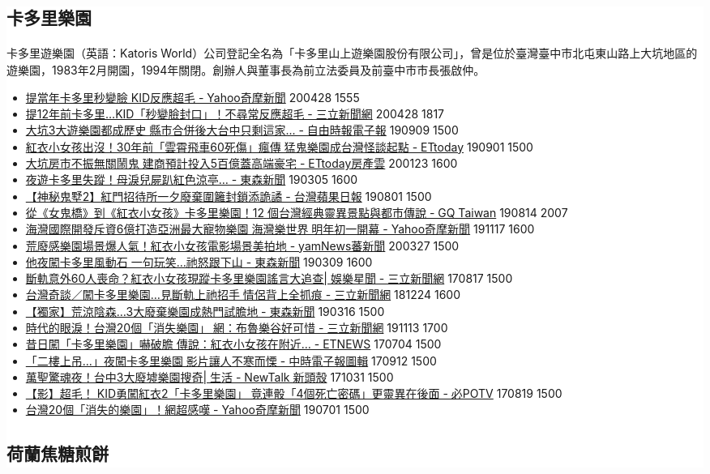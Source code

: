 ## 卡多里樂園

卡多里遊樂園（英語：Katoris World）公司登記全名為「卡多里山上遊樂園股份有限公司」，曾是位於臺灣臺中市北屯東山路上大坑地區的遊樂園，1983年2月開園，1994年關閉。創辦人與董事長為前立法委員及前臺中市市長張啟仲。
- [提當年卡多里秒變臉 KID反應超毛 - Yahoo奇摩新聞](https://tw.news.yahoo.com/%E6%8F%90%E7%95%B6%E5%B9%B4%E5%8D%A1%E5%A4%9A%E9%87%8C%E7%A7%92%E8%AE%8A%E8%87%89-kid%E5%8F%8D%E6%87%89%E8%B6%85%E6%AF%9B-075504400.html "提當年卡多里秒變臉 KID反應超毛 - Yahoo奇摩新聞") 200428 1555
- [提12年前卡多里…KID「秒變臉封口」！不尋常反應超毛 - 三立新聞網](https://www.setn.com/News.aspx?NewsID=733545 "提12年前卡多里…KID「秒變臉封口」！不尋常反應超毛 - 三立新聞網") 200428 1817
- [大坑3大遊樂園都成歷史 縣市合併後大台中只剩這家... - 自由時報電子報](https://news.ltn.com.tw/news/life/breakingnews/2910549 "大坑3大遊樂園都成歷史 縣市合併後大台中只剩這家... - 自由時報電子報") 190909 1500
- [紅衣小女孩出沒！30年前「雲霄飛車60死傷」瘋傳 猛鬼樂園成台灣怪談起點 - ETtoday](https://www.ettoday.net/dalemon/post/45815 "紅衣小女孩出沒！30年前「雲霄飛車60死傷」瘋傳 猛鬼樂園成台灣怪談起點 - ETtoday") 190901 1500
- [大坑房市不振無關鬧鬼 建商預計投入5百億蓋高端豪宅 - ETtoday房產雲](https://house.ettoday.net/news/1508009 "大坑房市不振無關鬧鬼 建商預計投入5百億蓋高端豪宅 - ETtoday房產雲") 200123 1600
- [夜遊卡多里失蹤！母淚兒屍趴紅色涼亭… - 東森新聞](https://news.ebc.net.tw/news/fun/154780 "夜遊卡多里失蹤！母淚兒屍趴紅色涼亭… - 東森新聞") 190305 1600
- [【神秘鬼墅2】紅門招待所一夕廢棄圍籬封鎖添詭譎 - 台灣蘋果日報](https://tw.appledaily.com/property/20190801/Y63GA4Z3P63ZWUYPF5HF5ITMN4/ "【神秘鬼墅2】紅門招待所一夕廢棄圍籬封鎖添詭譎 - 台灣蘋果日報") 190801 1500
- [從《女鬼橋》到《紅衣小女孩》卡多里樂園！12 個台灣經典靈異景點與都市傳說 - GQ Taiwan](https://www.gq.com.tw/entertainment/culture/content-40389.html "從《女鬼橋》到《紅衣小女孩》卡多里樂園！12 個台灣經典靈異景點與都市傳說 - GQ Taiwan") 190814 2007
- [海灣國際開發斥資6億打造亞洲最大寵物樂園 海灣樂世界 明年初一開幕 - Yahoo奇摩新聞](https://tw.news.yahoo.com/%E6%B5%B7%E7%81%A3%E5%9C%8B%E9%9A%9B%E9%96%8B%E7%99%BC%E6%96%A5%E8%B3%876%E5%84%84%E6%89%93%E9%80%A0%E4%BA%9E%E6%B4%B2%E6%9C%80%E5%A4%A7%E5%AF%B5%E7%89%A9%E6%A8%82%E5%9C%92-%E6%B5%B7%E7%81%A3%E6%A8%82%E4%B8%96%E7%95%8C-%E6%98%8E%E5%B9%B4%E5%88%9D-%E9%96%8B%E5%B9%95-215005454--finance.html "海灣國際開發斥資6億打造亞洲最大寵物樂園 海灣樂世界 明年初一開幕 - Yahoo奇摩新聞") 191117 1600
- [荒廢感樂園場景爆人氣！紅衣小女孩電影場景美拍地 - yamNews蕃新聞](https://n.yam.com/Article/20200327413206 "荒廢感樂園場景爆人氣！紅衣小女孩電影場景美拍地 - yamNews蕃新聞") 200327 1500
- [他夜闖卡多里風動石 一句玩笑…祂怒跟下山 - 東森新聞](https://news.ebc.net.tw/news/fun/155476 "他夜闖卡多里風動石 一句玩笑…祂怒跟下山 - 東森新聞") 190309 1600
- [斷軌意外60人喪命？紅衣小女孩現蹤卡多里樂園謠言大追查| 娛樂星聞 - 三立新聞網](https://www.setn.com/News.aspx?NewsID=284088 "斷軌意外60人喪命？紅衣小女孩現蹤卡多里樂園謠言大追查| 娛樂星聞 - 三立新聞網") 170817 1500
- [台灣奇談／闖卡多里樂園…見斷軌上祂招手 情侶背上全抓痕 - 三立新聞網](https://www.setn.com/News.aspx?NewsID=475461 "台灣奇談／闖卡多里樂園…見斷軌上祂招手 情侶背上全抓痕 - 三立新聞網") 181224 1600
- [【獨家】荒涼陰森…3大廢棄樂園成熱門試膽地 - 東森新聞](https://news.ebc.net.tw/news/fun/156473 "【獨家】荒涼陰森…3大廢棄樂園成熱門試膽地 - 東森新聞") 190316 1500
- [時代的眼淚！台灣20個「消失樂園」 網：布魯樂谷好可惜 - 三立新聞網](https://www.setn.com/News.aspx?NewsID=635112 "時代的眼淚！台灣20個「消失樂園」 網：布魯樂谷好可惜 - 三立新聞網") 191113 1700
- [昔日闖「卡多里樂園」嚇破膽 傳說：紅衣小女孩在附近… - ETNEWS](https://www.ettoday.net/news/20170704/959088.htm "昔日闖「卡多里樂園」嚇破膽 傳說：紅衣小女孩在附近… - ETNEWS") 170704 1500
- [「二樓上吊...」夜闖卡多里樂園 影片讓人不寒而慄 - 中時電子報圖輯](https://www.chinatimes.com/hottopic/20170912002383-260809 "「二樓上吊...」夜闖卡多里樂園 影片讓人不寒而慄 - 中時電子報圖輯") 170912 1500
- [萬聖驚魂夜！台中3大廢墟樂園搜奇| 生活 - NewTalk 新頭殼](https://newtalk.tw/news/view/2017-10-31/100104 "萬聖驚魂夜！台中3大廢墟樂園搜奇| 生活 - NewTalk 新頭殼") 171031 1500
- [【影】超毛！ KID勇闖紅衣2「卡多里樂園」 竟連骰「4個死亡密碼」更靈異在後面 - 必POTV](http://bepo.ctitv.com.tw/2017/08/270834/ "【影】超毛！ KID勇闖紅衣2「卡多里樂園」 竟連骰「4個死亡密碼」更靈異在後面 - 必POTV") 170819 1500
- [台灣20個「消失的樂園」！網超感嘆 - Yahoo奇摩新聞](https://tw.news.yahoo.com/%E5%8F%B0%E7%81%A320%E5%80%8B-%E6%B6%88%E5%A4%B1%E7%9A%84%E6%A8%82%E5%9C%92-%E7%B6%B2%E8%B6%85%E6%84%9F%E5%98%86-045030241.html "台灣20個「消失的樂園」！網超感嘆 - Yahoo奇摩新聞") 190701 1500

## 荷蘭焦糖煎餅

